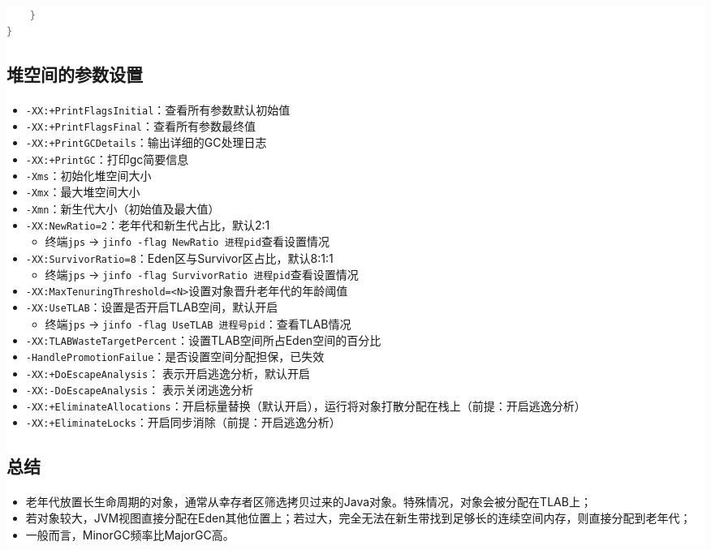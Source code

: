 ```java
    }
}
```

## 堆空间的参数设置

- `-XX:+PrintFlagsInitial`：查看所有参数默认初始值
- `-XX:+PrintFlagsFinal`：查看所有参数最终值
- `-XX:+PrintGCDetails`：输出详细的GC处理日志
- `-XX:+PrintGC`：打印gc简要信息
- `-Xms`：初始化堆空间大小
- `-Xmx`：最大堆空间大小
- `-Xmn`：新生代大小（初始值及最大值）
- `-XX:NewRatio=2`：老年代和新生代占比，默认2:1
  - 终端`jps` -> `jinfo -flag NewRatio 进程pid`查看设置情况
- `-XX:SurvivorRatio=8`：Eden区与Survivor区占比，默认8:1:1
  - 终端`jps` -> `jinfo -flag SurvivorRatio 进程pid`查看设置情况
- `-XX:MaxTenuringThreshold=<N>`设置对象晋升老年代的年龄阈值
- `-XX:UseTLAB`：设置是否开启TLAB空间，默认开启
  - 终端`jps` -> `jinfo -flag UseTLAB 进程号pid`：查看TLAB情况
- `-XX:TLABWasteTargetPercent`：设置TLAB空间所占Eden空间的百分比
- `-HandlePromotionFailue`：是否设置空间分配担保，已失效
- `-XX:+DoEscapeAnalysis`： 表示开启逃逸分析，默认开启
- `-XX:-DoEscapeAnalysis`： 表示关闭逃逸分析
- `-XX:+EliminateAllocations`：开启标量替换（默认开启），运行将对象打散分配在栈上（前提：开启逃逸分析）
- `-XX:+EliminateLocks`：开启同步消除（前提：开启逃逸分析）

## 总结

- 老年代放置长生命周期的对象，通常从幸存者区筛选拷贝过来的Java对象。特殊情况，对象会被分配在TLAB上；
- 若对象较大，JVM视图直接分配在Eden其他位置上；若过大，完全无法在新生带找到足够长的连续空间内存，则直接分配到老年代；
- 一般而言，MinorGC频率比MajorGC高。